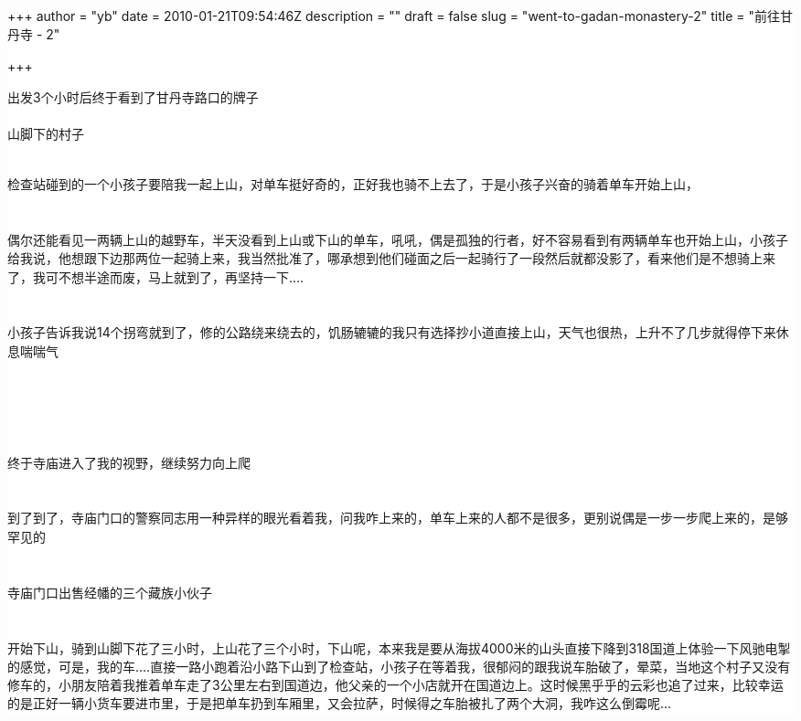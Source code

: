 +++
author = "yb"
date = 2010-01-21T09:54:46Z
description = ""
draft = false
slug = "went-to-gadan-monastery-2"
title = "前往甘丹寺 - 2"

+++


出发3个小时后终于看到了甘丹寺路口的牌子<br><br>山脚下的村子<br><a class="" target="" href="http://i773.photobucket.com/albums/yy16/yongbin0/ChuanZang2009/img_3275.jpg"><img alt="" title="" style="width: 512px;" class="yui-img" src="http://i773.photobucket.com/albums/yy16/yongbin0/ChuanZang2009/img_3275.jpg"></a><br>


检查站碰到的一个小孩子要陪我一起上山，对单车挺好奇的，正好我也骑不上去了，于是小孩子兴奋的骑着单车开始上山，<br><a class="" target="" href="http://i773.photobucket.com/albums/yy16/yongbin0/ChuanZang2009/img_3280.jpg"><img alt="" title="" style="width: 512px;" class="yui-img" src="http://i773.photobucket.com/albums/yy16/yongbin0/ChuanZang2009/img_3280.jpg"></a><br><br>偶尔还能看见一两辆上山的越野车，半天没看到上山或下山的单车，吼吼，偶是孤独的行者，好不容易看到有两辆单车也开始上山，小孩子给我说，他想跟下边那两位一起骑上来，我当然批准了，哪承想到他们碰面之后一起骑行了一段然后就都没影了，看来他们是不想骑上来了，我可不想半途而废，马上就到了，再坚持一下....<br><a class="" target="" href="http://i773.photobucket.com/albums/yy16/yongbin0/ChuanZang2009/img_3286.jpg"><img alt="" title="" style="width: 512px;" class="yui-img" src="http://i773.photobucket.com/albums/yy16/yongbin0/ChuanZang2009/img_3286.jpg"></a><br><br>小孩子告诉我说14个拐弯就到了，修的公路绕来绕去的，饥肠辘辘的我只有选择抄小道直接上山，天气也很热，上升不了几步就得停下来休息喘喘气<br><a class="" target="" href="http://i773.photobucket.com/albums/yy16/yongbin0/ChuanZang2009/img_3310.jpg"><img alt="" title="" style="width: 512px;" class="yui-img" src="http://i773.photobucket.com/albums/yy16/yongbin0/ChuanZang2009/img_3310.jpg"></a><br><br><br><a class="" target="" href="http://i773.photobucket.com/albums/yy16/yongbin0/ChuanZang2009/img_3342.jpg"><img alt="" title="" style="width: 512px;" class="yui-img" src="http://i773.photobucket.com/albums/yy16/yongbin0/ChuanZang2009/img_3342.jpg"></a><br><br>终于寺庙进入了我的视野，继续努力向上爬<br><a class="" target="" href="http://i773.photobucket.com/albums/yy16/yongbin0/ChuanZang2009/img_3323.jpg"><img alt="" title="" style="width: 512px;" class="yui-img" src="http://i773.photobucket.com/albums/yy16/yongbin0/ChuanZang2009/img_3323.jpg"></a><br><br>到了到了，寺庙门口的警察同志用一种异样的眼光看着我，问我咋上来的，单车上来的人都不是很多，更别说偶是一步一步爬上来的，是够罕见的<br><a class="" target="" href="http://i773.photobucket.com/albums/yy16/yongbin0/ChuanZang2009/img_3349.jpg"><img alt="" title="" style="width: 512px;" class="yui-img" src="http://i773.photobucket.com/albums/yy16/yongbin0/ChuanZang2009/img_3349.jpg"></a><br><br>寺庙门口出售经幡的三个藏族小伙子<br><a class="" target="" href="http://i773.photobucket.com/albums/yy16/yongbin0/ChuanZang2009/img_3432.jpg"><img alt="" title="" style="width: 512px;" class="yui-img" src="http://i773.photobucket.com/albums/yy16/yongbin0/ChuanZang2009/img_3432.jpg"></a><br><br>开始下山，骑到山脚下花了三小时，上山花了三个小时，下山呢，本来我是要从海拔4000米的山头直接下降到318国道上体验一下风驰电掣的感觉，可是，我的车....直接一路小跑着沿小路下山到了检查站，小孩子在等着我，很郁闷的跟我说车胎破了，晕菜，当地这个村子又没有修车的，小朋友陪着我推着单车走了3公里左右到国道边，他父亲的一个小店就开在国道边上。这时候黑乎乎的云彩也追了过来，比较幸运的是正好一辆小货车要进市里，于是把单车扔到车厢里，又会拉萨，时候得之车胎被扎了两个大洞，我咋这么倒霉呢...<br>

